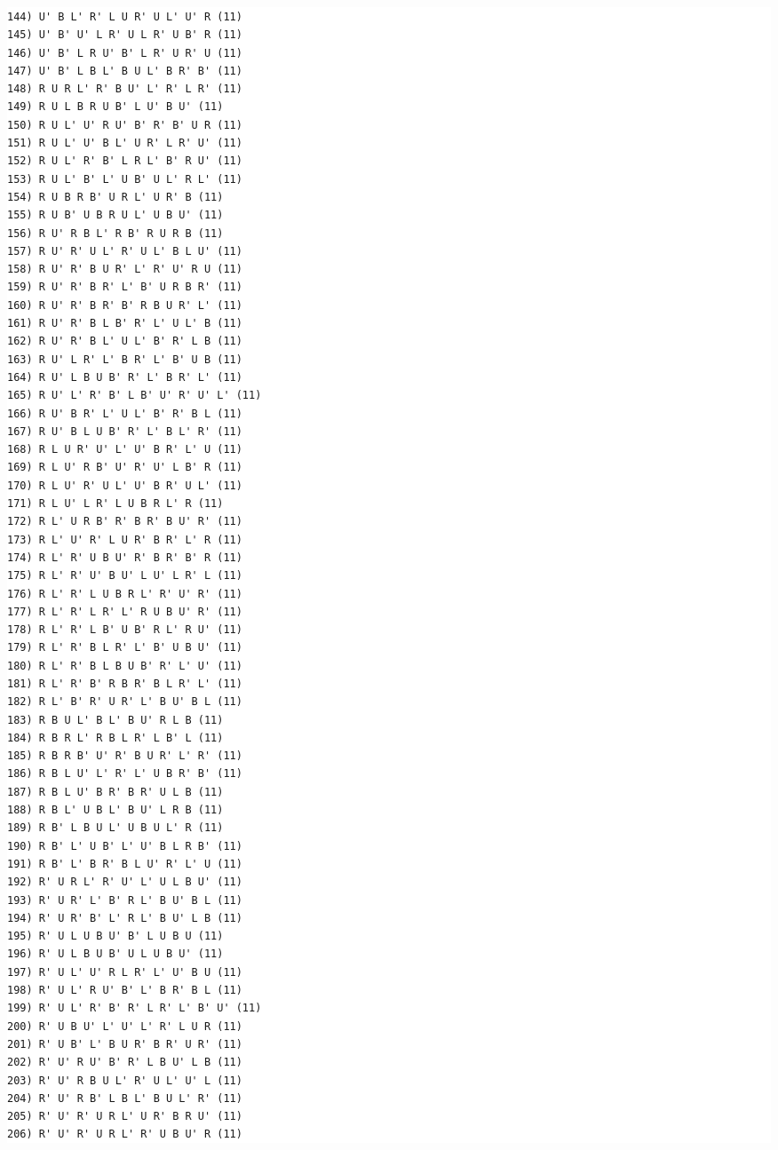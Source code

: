 ```
144) U' B L' R' L U R' U L' U' R (11)
145) U' B' U' L R' U L R' U B' R (11)
146) U' B' L R U' B' L R' U R' U (11)
147) U' B' L B L' B U L' B R' B' (11)
148) R U R L' R' B U' L' R' L R' (11)
149) R U L B R U B' L U' B U' (11)
150) R U L' U' R U' B' R' B' U R (11)
151) R U L' U' B L' U R' L R' U' (11)
152) R U L' R' B' L R L' B' R U' (11)
153) R U L' B' L' U B' U L' R L' (11)
154) R U B R B' U R L' U R' B (11)
155) R U B' U B R U L' U B U' (11)
156) R U' R B L' R B' R U R B (11)
157) R U' R' U L' R' U L' B L U' (11)
158) R U' R' B U R' L' R' U' R U (11)
159) R U' R' B R' L' B' U R B R' (11)
160) R U' R' B R' B' R B U R' L' (11)
161) R U' R' B L B' R' L' U L' B (11)
162) R U' R' B L' U L' B' R' L B (11)
163) R U' L R' L' B R' L' B' U B (11)
164) R U' L B U B' R' L' B R' L' (11)
165) R U' L' R' B' L B' U' R' U' L' (11)
166) R U' B R' L' U L' B' R' B L (11)
167) R U' B L U B' R' L' B L' R' (11)
168) R L U R' U' L' U' B R' L' U (11)
169) R L U' R B' U' R' U' L B' R (11)
170) R L U' R' U L' U' B R' U L' (11)
171) R L U' L R' L U B R L' R (11)
172) R L' U R B' R' B R' B U' R' (11)
173) R L' U' R' L U R' B R' L' R (11)
174) R L' R' U B U' R' B R' B' R (11)
175) R L' R' U' B U' L U' L R' L (11)
176) R L' R' L U B R L' R' U' R' (11)
177) R L' R' L R' L' R U B U' R' (11)
178) R L' R' L B' U B' R L' R U' (11)
179) R L' R' B L R' L' B' U B U' (11)
180) R L' R' B L B U B' R' L' U' (11)
181) R L' R' B' R B R' B L R' L' (11)
182) R L' B' R' U R' L' B U' B L (11)
183) R B U L' B L' B U' R L B (11)
184) R B R L' R B L R' L B' L (11)
185) R B R B' U' R' B U R' L' R' (11)
186) R B L U' L' R' L' U B R' B' (11)
187) R B L U' B R' B R' U L B (11)
188) R B L' U B L' B U' L R B (11)
189) R B' L B U L' U B U L' R (11)
190) R B' L' U B' L' U' B L R B' (11)
191) R B' L' B R' B L U' R' L' U (11)
192) R' U R L' R' U' L' U L B U' (11)
193) R' U R' L' B' R L' B U' B L (11)
194) R' U R' B' L' R L' B U' L B (11)
195) R' U L U B U' B' L U B U (11)
196) R' U L B U B' U L U B U' (11)
197) R' U L' U' R L R' L' U' B U (11)
198) R' U L' R U' B' L' B R' B L (11)
199) R' U L' R' B' R' L R' L' B' U' (11)
200) R' U B U' L' U' L' R' L U R (11)
201) R' U B' L' B U R' B R' U R' (11)
202) R' U' R U' B' R' L B U' L B (11)
203) R' U' R B U L' R' U L' U' L (11)
204) R' U' R B' L B L' B U L' R' (11)
205) R' U' R' U R L' U R' B R U' (11)
206) R' U' R' U R L' R' U B U' R (11)
```